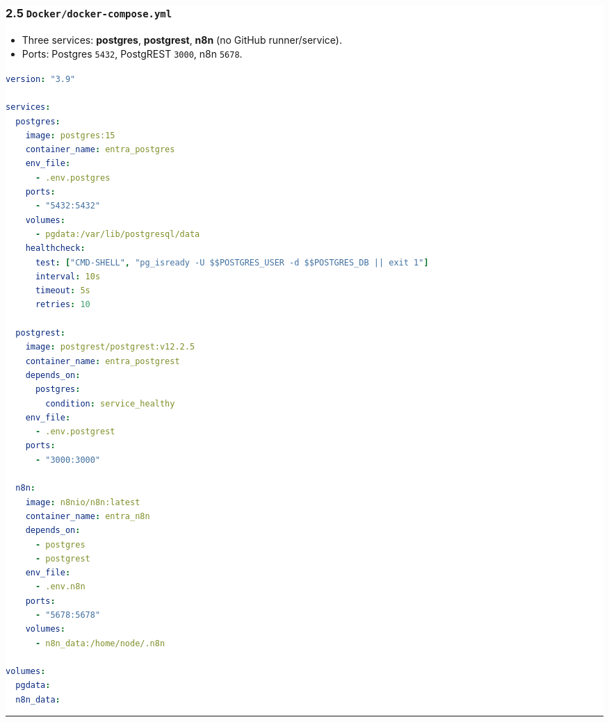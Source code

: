 ### 2.5 `Docker/docker-compose.yml`

- Three services: **postgres**, **postgrest**, **n8n** (no GitHub runner/service).
- Ports: Postgres `5432`, PostgREST `3000`, n8n `5678`.

~~~yaml
version: "3.9"

services:
  postgres:
    image: postgres:15
    container_name: entra_postgres
    env_file:
      - .env.postgres
    ports:
      - "5432:5432"
    volumes:
      - pgdata:/var/lib/postgresql/data
    healthcheck:
      test: ["CMD-SHELL", "pg_isready -U $$POSTGRES_USER -d $$POSTGRES_DB || exit 1"]
      interval: 10s
      timeout: 5s
      retries: 10

  postgrest:
    image: postgrest/postgrest:v12.2.5
    container_name: entra_postgrest
    depends_on:
      postgres:
        condition: service_healthy
    env_file:
      - .env.postgrest
    ports:
      - "3000:3000"

  n8n:
    image: n8nio/n8n:latest
    container_name: entra_n8n
    depends_on:
      - postgres
      - postgrest
    env_file:
      - .env.n8n
    ports:
      - "5678:5678"
    volumes:
      - n8n_data:/home/node/.n8n

volumes:
  pgdata:
  n8n_data:
~~~

---